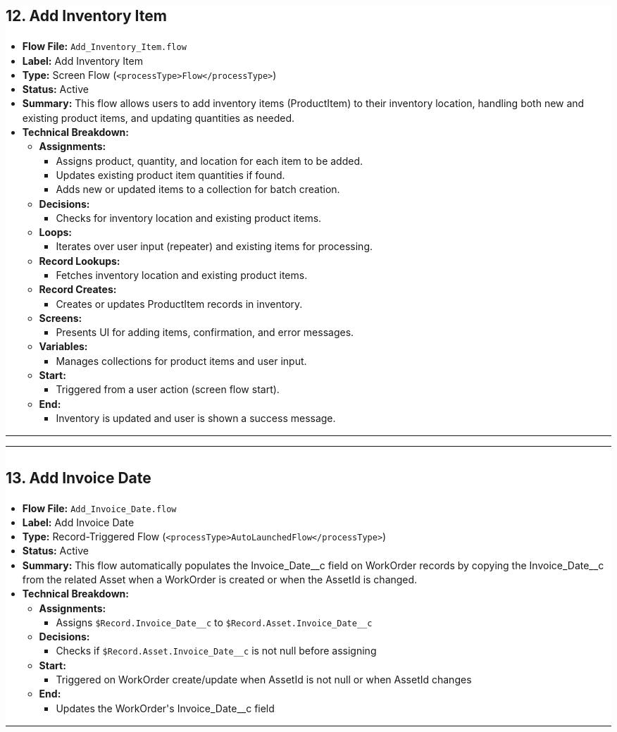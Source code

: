 
## 12. Add Inventory Item

- **Flow File:** `Add_Inventory_Item.flow`
- **Label:** Add Inventory Item
- **Type:** Screen Flow (`<processType>Flow</processType>`)
- **Status:** Active
- **Summary:**
  This flow allows users to add inventory items (ProductItem) to their inventory location, handling both new and existing product items, and updating quantities as needed.
- **Technical Breakdown:**
  - **Assignments:**
    - Assigns product, quantity, and location for each item to be added.
    - Updates existing product item quantities if found.
    - Adds new or updated items to a collection for batch creation.
  - **Decisions:**
    - Checks for inventory location and existing product items.
  - **Loops:**
    - Iterates over user input (repeater) and existing items for processing.
  - **Record Lookups:**
    - Fetches inventory location and existing product items.
  - **Record Creates:**
    - Creates or updates ProductItem records in inventory.
  - **Screens:**
    - Presents UI for adding items, confirmation, and error messages.
  - **Variables:**
    - Manages collections for product items and user input.
  - **Start:**
    - Triggered from a user action (screen flow start).
  - **End:**
    - Inventory is updated and user is shown a success message.

--- 

---

## 13. Add Invoice Date

- **Flow File:** `Add_Invoice_Date.flow`
- **Label:** Add Invoice Date
- **Type:** Record-Triggered Flow (`<processType>AutoLaunchedFlow</processType>`)
- **Status:** Active
- **Summary:**
  This flow automatically populates the Invoice_Date__c field on WorkOrder records by copying the Invoice_Date__c from the related Asset when a WorkOrder is created or when the AssetId is changed.
- **Technical Breakdown:**
  - **Assignments:**
    - Assigns `$Record.Invoice_Date__c` to `$Record.Asset.Invoice_Date__c`
  - **Decisions:**
    - Checks if `$Record.Asset.Invoice_Date__c` is not null before assigning
  - **Start:**
    - Triggered on WorkOrder create/update when AssetId is not null or when AssetId changes
  - **End:**
    - Updates the WorkOrder's Invoice_Date__c field

---